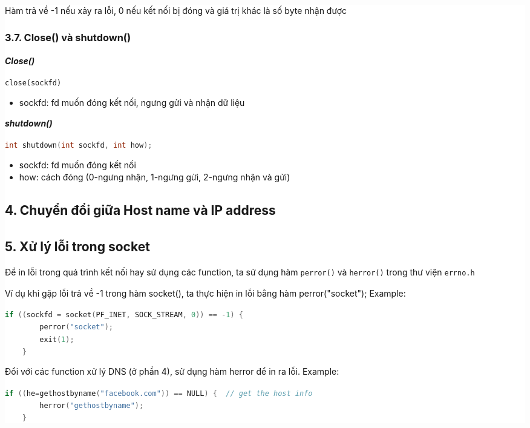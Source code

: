 Hàm trả về -1 nếu xảy ra lỗi, 0 nếu kết nối bị đóng và giá trị khác là số byte nhận được

### 3.7. Close() và shutdown()
***Close()***

```close(sockfd)```

- sockfd: fd muốn đóng kết nối, ngưng gửi và nhận dữ liệu

***shutdown()***
```c
int shutdown(int sockfd, int how); 
```
- sockfd: fd muốn đóng kết nối
- how: cách đóng (0-ngưng nhận, 1-ngưng gửi, 2-ngưng nhận và gửi)
## 4. Chuyển đổi giữa Host name và IP address
## 5. Xử lý lỗi trong socket

Để in lỗi trong quá trình kết nối hay sử dụng các function, ta sử dụng hàm `perror()` và `herror()` trong thư viện `errno.h`

Ví dụ khi gặp lỗi trả về -1 trong hàm socket(), ta thực hiện in lỗi bằng hàm perror("socket");
Example:
```c
if ((sockfd = socket(PF_INET, SOCK_STREAM, 0)) == -1) {
        perror("socket");
        exit(1);
    }
```
Đổi với các function xử lý DNS (ở phần 4), sử dụng hàm herror để in ra lỗi.
Example:
```c
if ((he=gethostbyname("facebook.com")) == NULL) {  // get the host info 
        herror("gethostbyname");
    }
```
